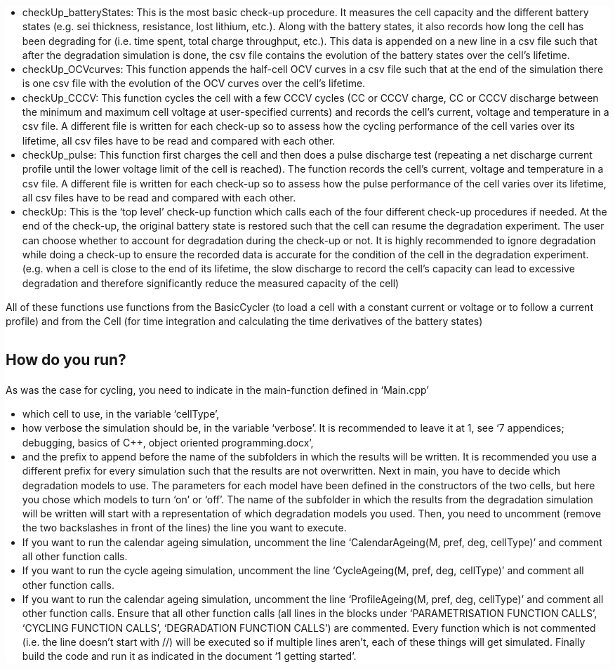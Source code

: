 - checkUp_batteryStates: This is the most basic check-up procedure. It measures the cell capacity and the different battery states (e.g. sei thickness, resistance, lost lithium, etc.). Along with the battery states, it also records how long the cell has been degrading for (i.e. time spent, total charge throughput, etc.). This data is appended on a new line in a csv file such that after the degradation simulation is done, the csv file contains the evolution of the battery states over the cell’s lifetime.
- checkUp_OCVcurves: This function appends the half-cell OCV curves in a csv file such that at the end of the simulation there is one csv file with the evolution of the OCV curves over the cell’s lifetime.
- checkUp_CCCV: This function cycles the cell with a few CCCV cycles (CC or CCCV charge, CC or CCCV discharge between the minimum and maximum cell voltage at user-specified currents) and records the cell’s current, voltage and temperature in a csv file. A different file is written for each check-up so to assess how the cycling performance of the cell varies over its lifetime, all csv files have to be read and compared with each other.
- checkUp_pulse: This function first charges the cell and then does a pulse discharge test (repeating a net discharge current profile until the lower voltage limit of the cell is reached). The function records the cell’s current, voltage and temperature in a csv file. A different file is written for each check-up so to assess how the pulse performance of the cell varies over its lifetime, all csv files have to be read and compared with each other.
- checkUp: This is the ‘top level’ check-up function which calls each of the four different check-up procedures if needed. At the end of the check-up, the original battery state is restored such that the cell can resume the degradation experiment. The user can choose whether to account for degradation during the check-up or not. It is highly recommended to ignore degradation while doing a check-up to ensure the recorded data is accurate for the condition of the cell in the degradation experiment. (e.g. when a cell is close to the end of its lifetime, the slow discharge to record the cell’s capacity can lead to excessive degradation and therefore significantly reduce the measured capacity of the cell)

All of these functions use functions from the BasicCycler (to load a cell with a constant current or voltage or to follow a current profile) and from the Cell (for time integration and calculating the time derivatives of the battery states)

## How do you run?

As was the case for cycling, you need to indicate in the main-function defined in ‘Main.cpp’
- which cell to use, in the variable ‘cellType’,
- how verbose the simulation should be, in the variable ‘verbose’. It is recommended to leave it at 1, see ‘7 appendices; debugging, basics of C++, object oriented programming.docx’,
- and the prefix to append before the name of the subfolders in which the results will be written. It is recommended you use a different prefix for every simulation such that the results are not overwritten.
Next in main, you have to decide which degradation models to use. The parameters for each model have been defined in the constructors of the two cells, but here you chose which models to turn ‘on’ or ‘off’. The name of the subfolder in which the results from the degradation simulation will be written will start with a representation of which degradation models you used.
Then, you need to uncomment (remove the two backslashes in front of the lines) the line you want to execute.
- If you want to run the calendar ageing simulation, uncomment the line ‘CalendarAgeing(M, pref, deg, cellType)’ and comment all other function calls.
- If you want to run the cycle ageing simulation, uncomment the line ‘CycleAgeing(M, pref, deg, cellType)’ and comment all other function calls.
- If you want to run the calendar ageing simulation, uncomment the line ‘ProfileAgeing(M, pref, deg, cellType)’ and comment all other function calls.
Ensure that all other function calls (all lines in the blocks under ‘PARAMETRISATION FUNCTION CALLS’, ‘CYCLING FUNCTION CALLS’, ‘DEGRADATION FUNCTION CALLS’) are commented. Every function which is not commented (i.e. the line doesn’t start with //) will be executed so if multiple lines aren’t, each of these things will get simulated.
Finally build the code and run it as indicated in the document ‘1 getting started’.
